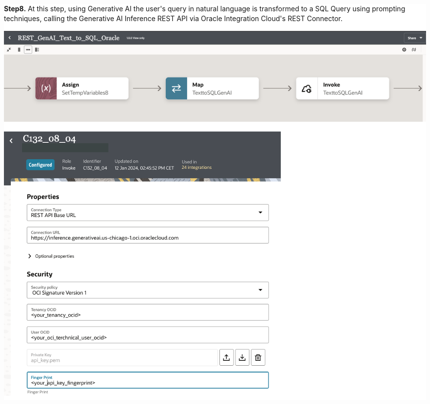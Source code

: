 **Step8.** At this step, using Generative AI the user's query in natural language is transformed to a SQL Query using prompting techniques, calling the Generative AI Inference REST API via Oracle Integration Cloud's REST Connector.

<img src="./images/14_oic_rest_text_to_sql_integration_3.png"></img>

<img src="./images/14_oic_rest_gen_ai_api_connection.png"></img>
